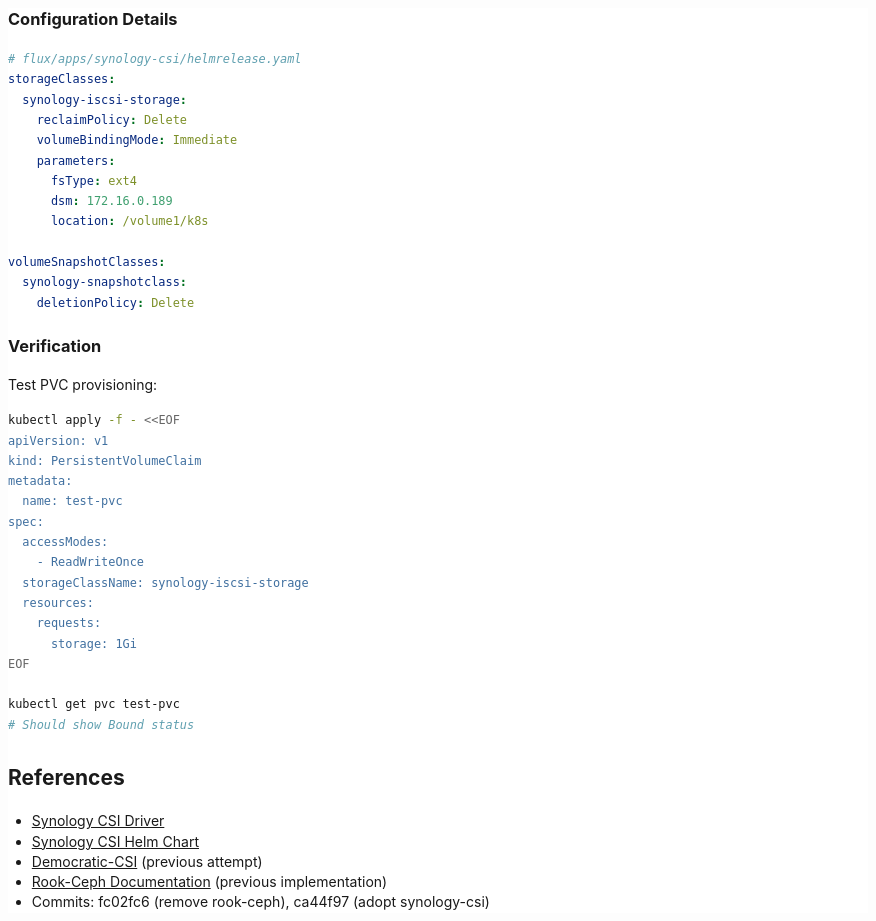 ### Configuration Details

```yaml
# flux/apps/synology-csi/helmrelease.yaml
storageClasses:
  synology-iscsi-storage:
    reclaimPolicy: Delete
    volumeBindingMode: Immediate
    parameters:
      fsType: ext4
      dsm: 172.16.0.189
      location: /volume1/k8s

volumeSnapshotClasses:
  synology-snapshotclass:
    deletionPolicy: Delete
```

### Verification

Test PVC provisioning:
```bash
kubectl apply -f - <<EOF
apiVersion: v1
kind: PersistentVolumeClaim
metadata:
  name: test-pvc
spec:
  accessModes:
    - ReadWriteOnce
  storageClassName: synology-iscsi-storage
  resources:
    requests:
      storage: 1Gi
EOF

kubectl get pvc test-pvc
# Should show Bound status
```

## References

- [Synology CSI Driver](https://github.com/SynologyOpenSource/synology-csi)
- [Synology CSI Helm Chart](https://christian-schlichtherle.github.io/synology-csi-chart/)
- [Democratic-CSI](https://github.com/democratic-csi/democratic-csi) (previous attempt)
- [Rook-Ceph Documentation](https://rook.io/docs/rook/latest-release/Getting-Started/intro/) (previous implementation)
- Commits: fc02fc6 (remove rook-ceph), ca44f97 (adopt synology-csi)

